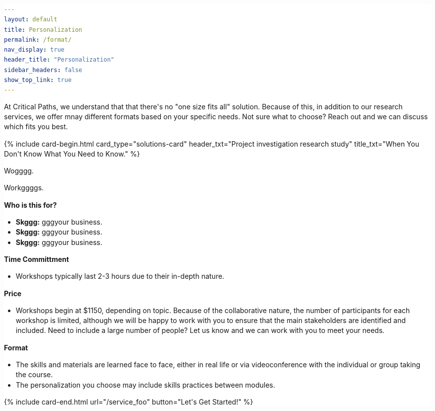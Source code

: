 ```yaml
---
layout: default
title: Personalization
permalink: /format/
nav_display: true
header_title: "Personalization"
sidebar_headers: false
show_top_link: true
---
```


At Critical Paths, we understand that that there's no "one size fits all" solution. Because of this, in addition to our research services, we offer mnay different formats based on your specific needs. Not sure what to choose? Reach out and we can discuss which fits you best. 

<div class="card-group">

{% include card-begin.html
card_type="solutions-card"
header_txt="Project investigation research study"
title_txt="When You Don't Know What You Need to Know."
%}
<p class="card-text">Wogggg. </p>
<p class="card-text">Workggggs.</p>
<p class="card-text"><strong>Who is this for?</strong>
  <ul>
    <li><strong>Skggg:</strong> gggyour business. </li>
    <li><strong>Skggg:</strong> gggyour business. </li>
    <li><strong>Skggg:</strong> gggyour business. </li>
  </ul>
</p>
<p class="card-text"><strong>Time Committment</strong>
  <ul>
    <li>Workshops typically last 2-3 hours due to their in-depth nature.</li>
  </ul>
</p>
<p class="card-text"><strong>Price</strong>
  <ul>
    <li>Workshops begin at $1150, depending on topic. Because of the collaborative nature, the number of participants for each workshop is limited, although we will be happy to work with you to ensure that the main stakeholders are identified and included. Need to include a large number of people? Let us know and we can work with you to meet your needs.</li>
  </ul>
</p>
<p class="card-text"><strong>Format</strong>
  <ul>
    <li>The skills and materials are learned face to face, either in real life or via videoconference with the individual or group taking the course.</li>
    <li>The personalization you choose may include skills practices between modules.</li> 
  </ul>
</p>
{% include card-end.html
url="/service_foo"
button="Let's Get Started!"
%}

